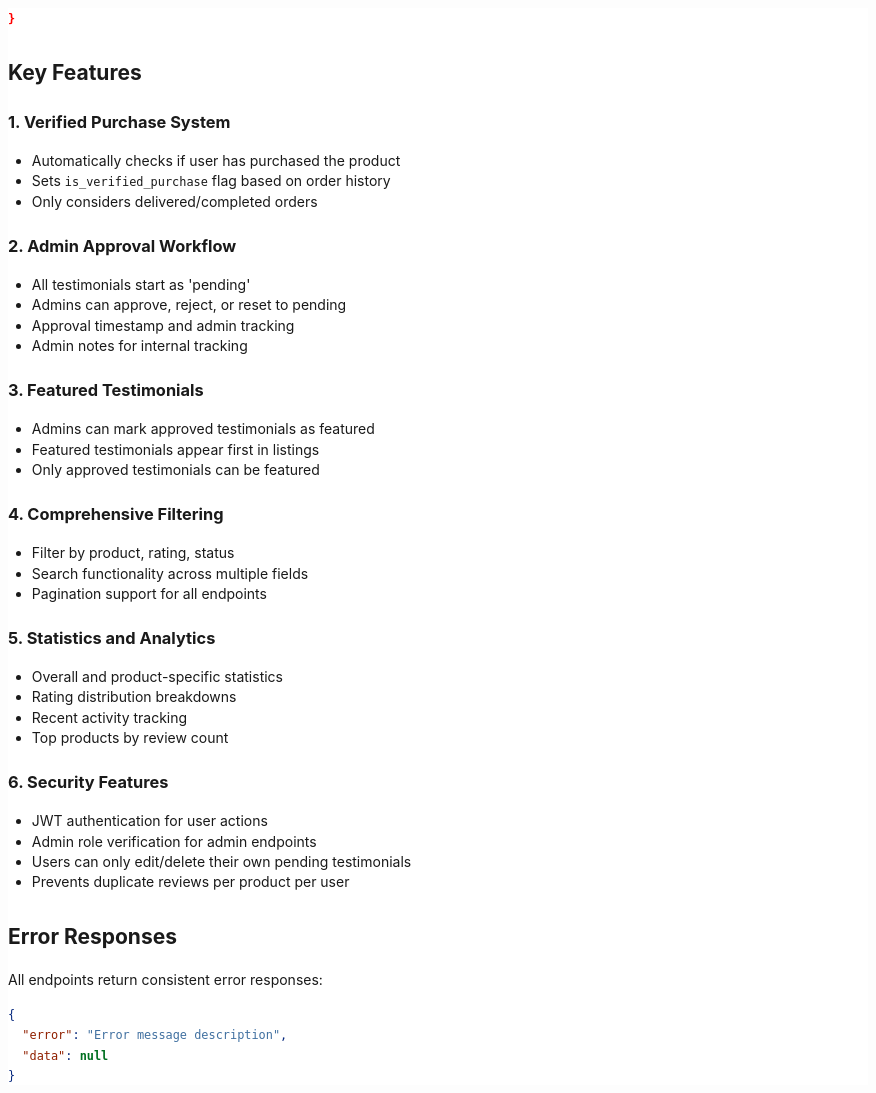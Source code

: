```json
}
```

## Key Features

### 1. Verified Purchase System
- Automatically checks if user has purchased the product
- Sets `is_verified_purchase` flag based on order history
- Only considers delivered/completed orders

### 2. Admin Approval Workflow
- All testimonials start as 'pending'
- Admins can approve, reject, or reset to pending
- Approval timestamp and admin tracking
- Admin notes for internal tracking

### 3. Featured Testimonials
- Admins can mark approved testimonials as featured
- Featured testimonials appear first in listings
- Only approved testimonials can be featured

### 4. Comprehensive Filtering
- Filter by product, rating, status
- Search functionality across multiple fields
- Pagination support for all endpoints

### 5. Statistics and Analytics
- Overall and product-specific statistics
- Rating distribution breakdowns
- Recent activity tracking
- Top products by review count

### 6. Security Features
- JWT authentication for user actions
- Admin role verification for admin endpoints
- Users can only edit/delete their own pending testimonials
- Prevents duplicate reviews per product per user

## Error Responses

All endpoints return consistent error responses:

```json
{
  "error": "Error message description",
  "data": null
}
```
